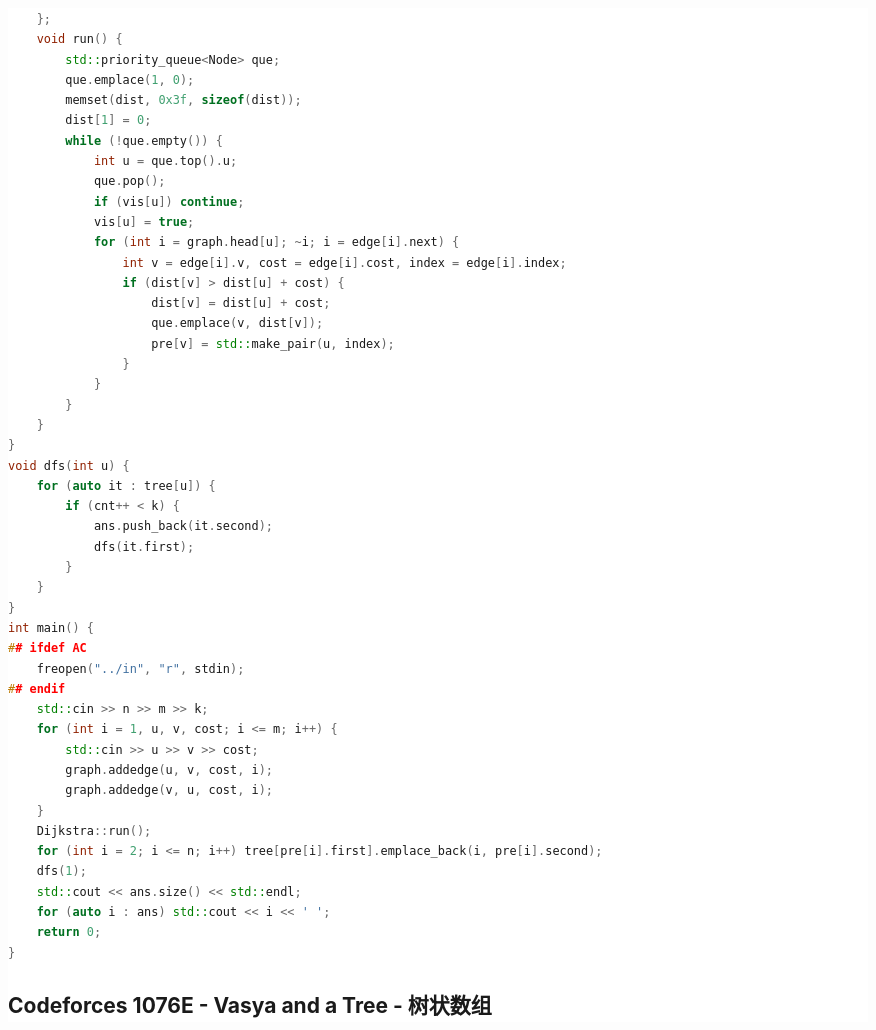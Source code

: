 ```cpp
    };
    void run() {
        std::priority_queue<Node> que;
        que.emplace(1, 0);
        memset(dist, 0x3f, sizeof(dist));
        dist[1] = 0;
        while (!que.empty()) {
            int u = que.top().u;
            que.pop();
            if (vis[u]) continue;
            vis[u] = true;
            for (int i = graph.head[u]; ~i; i = edge[i].next) {
                int v = edge[i].v, cost = edge[i].cost, index = edge[i].index;
                if (dist[v] > dist[u] + cost) {
                    dist[v] = dist[u] + cost;
                    que.emplace(v, dist[v]);
                    pre[v] = std::make_pair(u, index);
                }
            }
        }
    }
}
void dfs(int u) {
    for (auto it : tree[u]) {
        if (cnt++ < k) {
            ans.push_back(it.second);
            dfs(it.first);
        }
    }
}
int main() {
## ifdef AC
    freopen("../in", "r", stdin);
## endif
    std::cin >> n >> m >> k;
    for (int i = 1, u, v, cost; i <= m; i++) {
        std::cin >> u >> v >> cost;
        graph.addedge(u, v, cost, i);
        graph.addedge(v, u, cost, i);
    }
    Dijkstra::run();
    for (int i = 2; i <= n; i++) tree[pre[i].first].emplace_back(i, pre[i].second);
    dfs(1);
    std::cout << ans.size() << std::endl;
    for (auto i : ans) std::cout << i << ' ';
    return 0;
}

```
## Codeforces 1076E - Vasya and a Tree - 树状数组
